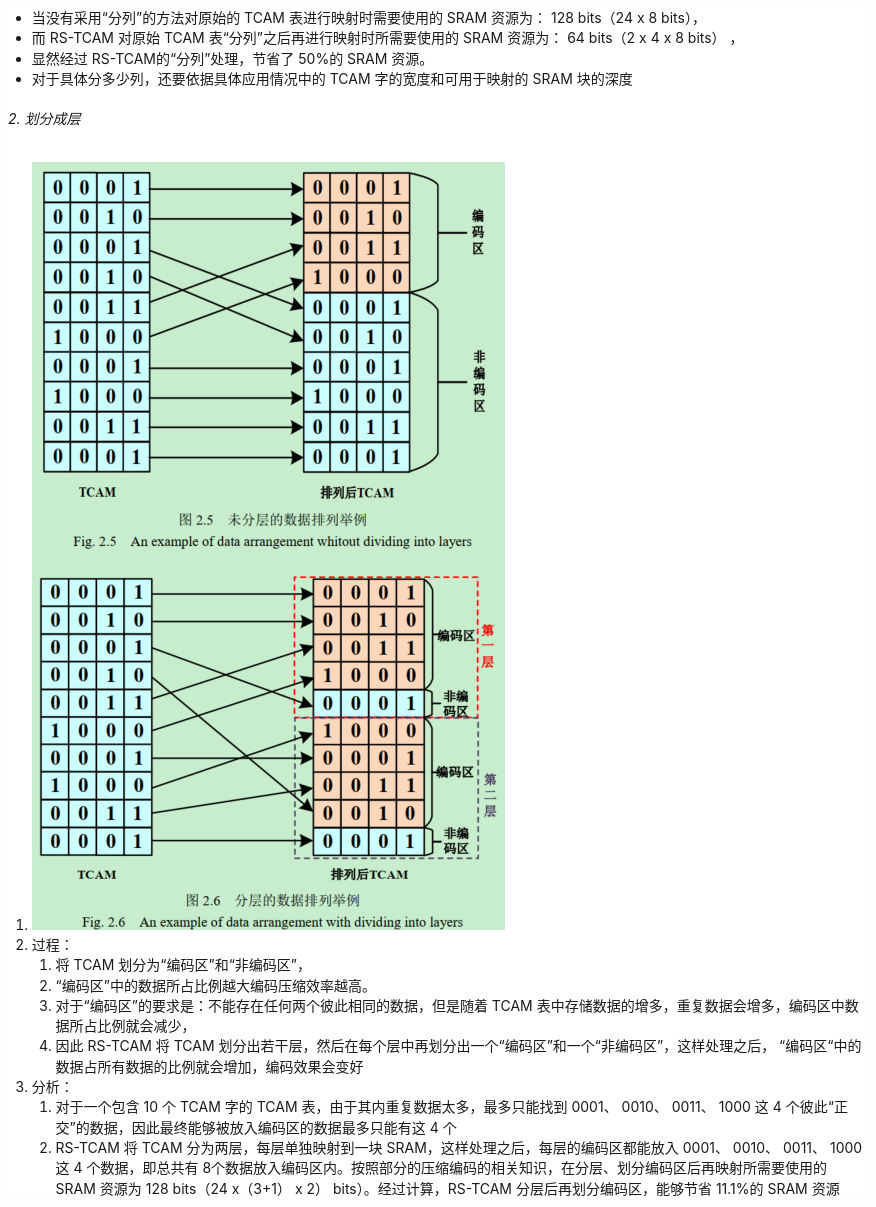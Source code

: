    - 当没有采用“分列”的方法对原始的 TCAM 表进行映射时需要使用的 SRAM 资源为： 128 bits（24 x 8 bits），
   - 而 RS-TCAM 对原始 TCAM 表“分列”之后再进行映射时所需要使用的 SRAM 资源为： 64 bits（2 x 4 x 8 bits） ，
   - 显然经过 RS-TCAM的“分列”处理，节省了 50%的 SRAM 资源。
   - 对于具体分多少列，还要依据具体应用情况中的 TCAM 字的宽度和可用于映射的 SRAM 块的深度

###### 2. 划分成层
1. ![](99_img/Snipaste_2025-01-21_20-18-09.png)
2. 过程：
   1. 将 TCAM 划分为“编码区”和“非编码区”， 
   2. “编码区”中的数据所占比例越大编码压缩效率越高。
   3. 对于“编码区”的要求是：不能存在任何两个彼此相同的数据，但是随着 TCAM 表中存储数据的增多，重复数据会增多，编码区中数据所占比例就会减少，
   4. 因此 RS-TCAM 将 TCAM 划分出若干层，然后在每个层中再划分出一个“编码区”和一个“非编码区”，这样处理之后， “编码区“中的数据占所有数据的比例就会增加，编码效果会变好
3. 分析：
   1. 对于一个包含 10 个 TCAM 字的 TCAM 表，由于其内重复数据太多，最多只能找到 0001、 0010、 0011、 1000 这 4 个彼此“正交”的数据，因此最终能够被放入编码区的数据最多只能有这 4 个
   2.  RS-TCAM 将 TCAM 分为两层，每层单独映射到一块 SRAM，这样处理之后，每层的编码区都能放入 0001、 0010、 0011、 1000 这 4 个数据，即总共有 8个数据放入编码区内。按照部分的压缩编码的相关知识，在分层、划分编码区后再映射所需要使用的 SRAM 资源为 128 bits（24 x（3+1） x 2） bits）。经过计算，RS-TCAM 分层后再划分编码区，能够节省 11.1%的 SRAM 资源
